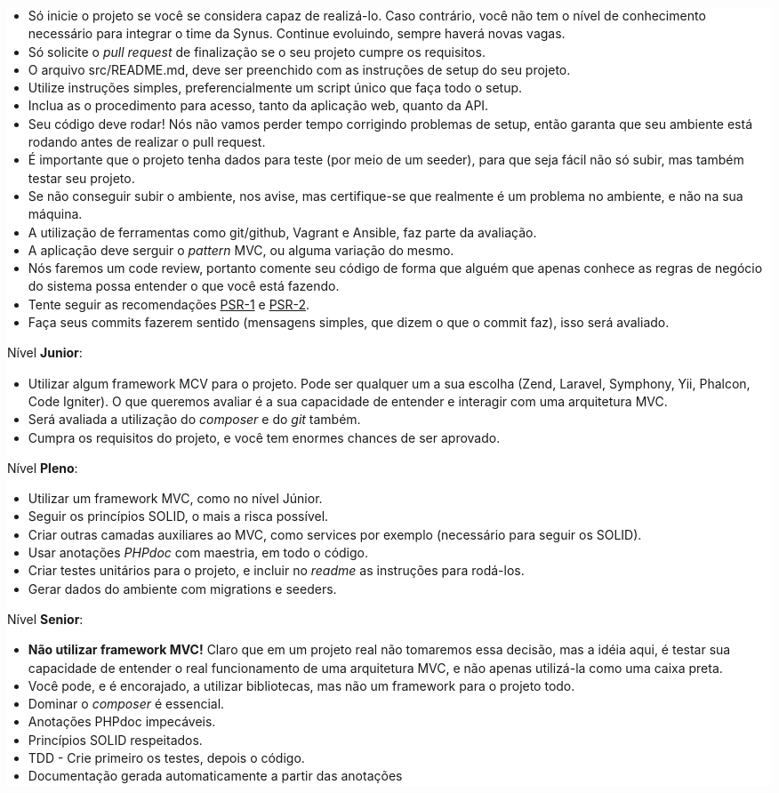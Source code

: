 * Só inicie o projeto se você se considera capaz de realizá-lo. Caso contrário, você não tem o nível
de conhecimento necessário para integrar o time da Synus. Continue evoluindo, sempre haverá novas vagas.
* Só solicite o *pull request* de finalização se o seu projeto cumpre os requisitos.
* O arquivo src/README.md, deve ser preenchido com as instruções de setup do seu projeto.
* Utilize instruções simples, preferencialmente um script único que faça todo o setup.
* Inclua as o procedimento para acesso, tanto da aplicação web, quanto da API.
* Seu código deve rodar! Nós não vamos perder tempo corrigindo problemas de setup, então garanta
que seu ambiente está rodando antes de realizar o pull request.
* É importante que o projeto tenha dados para teste (por meio de um seeder), para que seja fácil não só subir, 
mas também testar seu projeto.  
* Se não conseguir subir o ambiente, nos avise, mas certifique-se que realmente é um problema no ambiente,
e não na sua máquina.
* A utilização de ferramentas como git/github, Vagrant e Ansible, faz parte da avaliação.
* A aplicação deve serguir o *pattern* MVC, ou alguma variação do mesmo.
* Nós faremos um code review, portanto comente seu código de forma que alguém que apenas conhece as regras
de negócio do sistema possa entender o que você está fazendo.
* Tente seguir as recomendações [PSR-1](http://www.php-fig.org/psr/psr-1/) e [PSR-2](http://www.php-fig.org/psr/psr-1/).
* Faça seus commits fazerem sentido (mensagens simples, que dizem o que o commit faz), isso será avaliado.


Nível **Junior**:

* Utilizar algum framework MCV para o projeto. Pode ser qualquer um a sua escolha (Zend, Laravel, Symphony, 
Yii, Phalcon, Code Igniter). O que queremos avaliar é a sua capacidade de entender e interagir com uma 
arquitetura MVC.
* Será avaliada a utilização do *composer* e do *git* também. 
* Cumpra os requisitos do projeto, e você tem enormes chances de ser aprovado.


Nível **Pleno**:

* Utilizar um framework MVC, como no nível Júnior.
* Seguir os princípios SOLID, o mais a risca possível.
* Criar outras camadas auxiliares ao MVC, como services por exemplo (necessário para seguir os SOLID).
* Usar anotações *PHPdoc* com maestria, em todo o código.
* Criar testes unitários para o projeto, e incluir no *readme* as instruções para rodá-los.
* Gerar dados do ambiente com migrations e seeders.


Nível **Senior**:

* **Não utilizar framework MVC!** Claro que em um projeto real não tomaremos essa decisão, mas a idéia 
aqui, é testar sua capacidade de entender o real funcionamento de uma arquitetura MVC, e não apenas 
utilizá-la como uma caixa preta.
* Você pode, e é encorajado, a utilizar bibliotecas, mas não um framework para o projeto todo.
* Dominar o *composer* é essencial.
* Anotações PHPdoc impecáveis.
* Princípios SOLID respeitados.
* TDD - Crie primeiro os testes, depois o código.
* Documentação gerada automaticamente a partir das anotações
